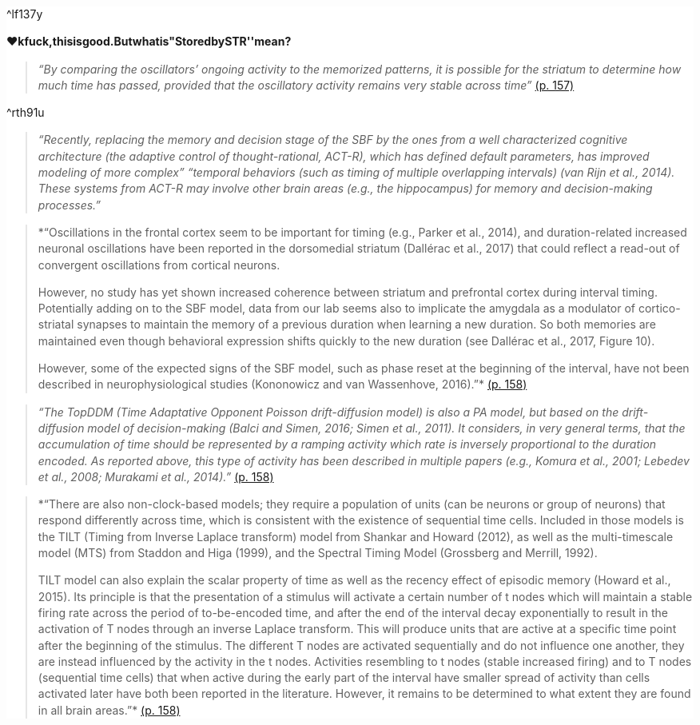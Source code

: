 ^lf137y

**❤kfuck,thisisgood.Butwhatis"StoredbySTR''mean?**

> *“By comparing the oscillators’ ongoing activity to the memorized patterns, it is possible for the striatum to determine how much time has passed, provided that the oscillatory activity remains very stable across time”* [(p. 157)](zotero://open-pdf/library/items/HBVFC5PX?page=12&annotation=NFF246WG)

^rth91u

> *“Recently, replacing the memory and decision stage of the SBF by the ones from a well characterized cognitive architecture (the adaptive control of thought-rational, ACT-R), which has defined default parameters, has improved modeling of more complex”* *“temporal behaviors (such as timing of multiple overlapping intervals) (van Rijn et al., 2014). These systems from ACT-R may involve other brain areas (e.g., the hippocampus) for memory and decision-making processes.”* [ ](zotero://open-pdf/library/items/HBVFC5PX?page=13&annotation=A3UQ6QRT)

> *“Oscillations in the frontal cortex seem to be important for timing (e.g., Parker et al., 2014), and duration-related increased neuronal oscillations have been reported in the dorsomedial striatum (Dallérac et al., 2017) that could reflect a read-out of convergent oscillations from cortical neurons. 
> 
> However, no study has yet shown increased coherence between striatum and prefrontal cortex during interval timing. Potentially adding on to the SBF model, data from our lab seems also to implicate the amygdala as a modulator of cortico-striatal synapses to maintain the memory of a previous duration when learning a new duration. So both memories are maintained even though behavioral expression shifts quickly to the new duration (see Dallérac et al., 2017, Figure 10). 
> 
> However, some of the expected signs of the SBF model, such as phase reset at the beginning of the interval, have not been described in neurophysiological studies (Kononowicz and van Wassenhove, 2016).”* [(p. 158)](zotero://open-pdf/library/items/HBVFC5PX?page=13&annotation=4QA26NZT)

> *“The TopDDM (Time Adaptative Opponent Poisson drift-diffusion model) is also a PA model, but based on the drift-diffusion model of decision-making (Balci and Simen, 2016; Simen et al., 2011). It considers, in very general terms, that the accumulation of time should be represented by a ramping activity which rate is inversely proportional to the duration encoded. As reported above, this type of activity has been described in multiple papers (e.g., Komura et al., 2001; Lebedev et al., 2008; Murakami et al., 2014).”* [(p. 158)](zotero://open-pdf/library/items/HBVFC5PX?page=13&annotation=LSLHKXJN)

> *“There are also non-clock-based models; they require a population of units (can be neurons or group of neurons) that respond differently across time, which is consistent with the existence of sequential time cells. Included in those models is the TILT (Timing from Inverse Laplace transform) model from Shankar and Howard (2012), as well as the multi-timescale model (MTS) from Staddon and Higa (1999), and the Spectral Timing Model (Grossberg and Merrill, 1992). 
> 
> TILT model can also explain the scalar property of time as well as the recency effect of episodic memory (Howard et al., 2015). Its principle is that the presentation of a stimulus will activate a certain number of t nodes which will maintain a stable firing rate across the period of to-be-encoded time, and after the end of the interval decay exponentially to result in the activation of T nodes through an inverse Laplace transform. This will produce units that are active at a specific time point after the beginning of the stimulus. The different T nodes are activated sequentially and do not influence one another, they are instead influenced by the activity in the t nodes. Activities resembling to t nodes (stable increased firing) and to T nodes (sequential time cells) that when active during the early part of the interval have smaller spread of activity than cells activated later have both been reported in the literature. However, it remains to be determined to what extent they are found in all brain areas.”* [(p. 158)](zotero://open-pdf/library/items/HBVFC5PX?page=13&annotation=IVBWGXYW)
